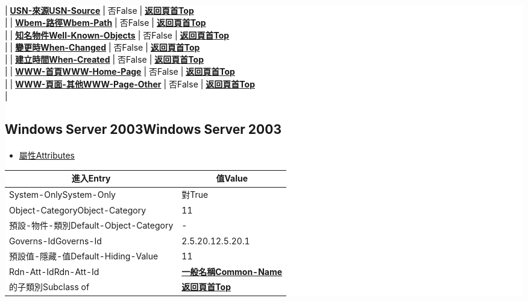 | [<span data-ttu-id="70402-370">**USN-來源**</span><span class="sxs-lookup"><span data-stu-id="70402-370">**USN-Source**</span></span>](a-usnsource.md)                                         | <span data-ttu-id="70402-371">否</span><span class="sxs-lookup"><span data-stu-id="70402-371">False</span></span>     | [<span data-ttu-id="70402-372">**返回頁首**</span><span class="sxs-lookup"><span data-stu-id="70402-372">**Top**</span></span>](c-top.md)<br/>               |
| [<span data-ttu-id="70402-373">**Wbem-路徑**</span><span class="sxs-lookup"><span data-stu-id="70402-373">**Wbem-Path**</span></span>](a-wbempath.md)                                           | <span data-ttu-id="70402-374">否</span><span class="sxs-lookup"><span data-stu-id="70402-374">False</span></span>     | [<span data-ttu-id="70402-375">**返回頁首**</span><span class="sxs-lookup"><span data-stu-id="70402-375">**Top**</span></span>](c-top.md)<br/>               |
| [<span data-ttu-id="70402-376">**知名物件**</span><span class="sxs-lookup"><span data-stu-id="70402-376">**Well-Known-Objects**</span></span>](a-wellknownobjects.md)                          | <span data-ttu-id="70402-377">否</span><span class="sxs-lookup"><span data-stu-id="70402-377">False</span></span>     | [<span data-ttu-id="70402-378">**返回頁首**</span><span class="sxs-lookup"><span data-stu-id="70402-378">**Top**</span></span>](c-top.md)<br/>               |
| [<span data-ttu-id="70402-379">**變更時**</span><span class="sxs-lookup"><span data-stu-id="70402-379">**When-Changed**</span></span>](a-whenchanged.md)                                     | <span data-ttu-id="70402-380">否</span><span class="sxs-lookup"><span data-stu-id="70402-380">False</span></span>     | [<span data-ttu-id="70402-381">**返回頁首**</span><span class="sxs-lookup"><span data-stu-id="70402-381">**Top**</span></span>](c-top.md)<br/>               |
| [<span data-ttu-id="70402-382">**建立時間**</span><span class="sxs-lookup"><span data-stu-id="70402-382">**When-Created**</span></span>](a-whencreated.md)                                     | <span data-ttu-id="70402-383">否</span><span class="sxs-lookup"><span data-stu-id="70402-383">False</span></span>     | [<span data-ttu-id="70402-384">**返回頁首**</span><span class="sxs-lookup"><span data-stu-id="70402-384">**Top**</span></span>](c-top.md)<br/>               |
| [<span data-ttu-id="70402-385">**WWW-首頁**</span><span class="sxs-lookup"><span data-stu-id="70402-385">**WWW-Home-Page**</span></span>](a-wwwhomepage.md)                                    | <span data-ttu-id="70402-386">否</span><span class="sxs-lookup"><span data-stu-id="70402-386">False</span></span>     | [<span data-ttu-id="70402-387">**返回頁首**</span><span class="sxs-lookup"><span data-stu-id="70402-387">**Top**</span></span>](c-top.md)<br/>               |
| [<span data-ttu-id="70402-388">**WWW-頁面-其他**</span><span class="sxs-lookup"><span data-stu-id="70402-388">**WWW-Page-Other**</span></span>](a-url.md)                                           | <span data-ttu-id="70402-389">否</span><span class="sxs-lookup"><span data-stu-id="70402-389">False</span></span>     | [<span data-ttu-id="70402-390">**返回頁首**</span><span class="sxs-lookup"><span data-stu-id="70402-390">**Top**</span></span>](c-top.md)<br/>               |



## <a name="windows-server-2003"></a><span data-ttu-id="70402-391">Windows Server 2003</span><span class="sxs-lookup"><span data-stu-id="70402-391">Windows Server 2003</span></span>

-   [<span data-ttu-id="70402-392">屬性</span><span class="sxs-lookup"><span data-stu-id="70402-392">Attributes</span></span>](#windows-server-2003-attributes)



| <span data-ttu-id="70402-393">進入</span><span class="sxs-lookup"><span data-stu-id="70402-393">Entry</span></span> | <span data-ttu-id="70402-394">值</span><span class="sxs-lookup"><span data-stu-id="70402-394">Value</span></span> |
|-----------------------------|----------------------------------------|
| <span data-ttu-id="70402-395">System-Only</span><span class="sxs-lookup"><span data-stu-id="70402-395">System-Only</span></span>                 | <span data-ttu-id="70402-396">對</span><span class="sxs-lookup"><span data-stu-id="70402-396">True</span></span>                                   |
| <span data-ttu-id="70402-397">Object-Category</span><span class="sxs-lookup"><span data-stu-id="70402-397">Object-Category</span></span>             | <span data-ttu-id="70402-398">1</span><span class="sxs-lookup"><span data-stu-id="70402-398">1</span></span>                                      |
| <span data-ttu-id="70402-399">預設-物件-類別</span><span class="sxs-lookup"><span data-stu-id="70402-399">Default-Object-Category</span></span>     | \-                                     |
| <span data-ttu-id="70402-400">Governs-Id</span><span class="sxs-lookup"><span data-stu-id="70402-400">Governs-Id</span></span>                  | <span data-ttu-id="70402-401">2.5.20.1</span><span class="sxs-lookup"><span data-stu-id="70402-401">2.5.20.1</span></span>                               |
| <span data-ttu-id="70402-402">預設值-隱藏-值</span><span class="sxs-lookup"><span data-stu-id="70402-402">Default-Hiding-Value</span></span>        | <span data-ttu-id="70402-403">1</span><span class="sxs-lookup"><span data-stu-id="70402-403">1</span></span>                                      |
| <span data-ttu-id="70402-404">Rdn-Att-Id</span><span class="sxs-lookup"><span data-stu-id="70402-404">Rdn-Att-Id</span></span>                  | [<span data-ttu-id="70402-405">**一般名稱**</span><span class="sxs-lookup"><span data-stu-id="70402-405">**Common-Name**</span></span>](a-cn.md)<br/> |
| <span data-ttu-id="70402-406">的子類別</span><span class="sxs-lookup"><span data-stu-id="70402-406">Subclass of</span></span>                 | [<span data-ttu-id="70402-407">**返回頁首**</span><span class="sxs-lookup"><span data-stu-id="70402-407">**Top**</span></span>](c-top.md)<br/>        |